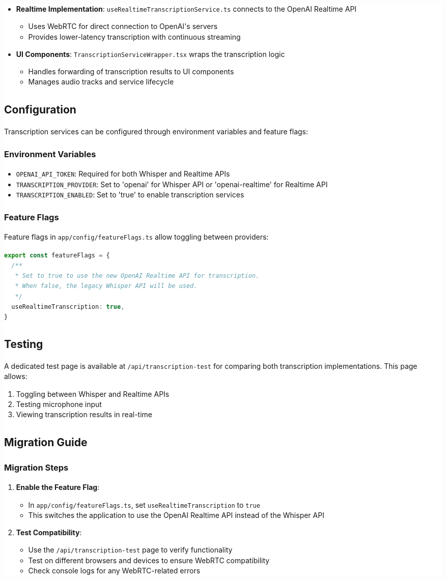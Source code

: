- **Realtime Implementation**: `useRealtimeTranscriptionService.ts` connects to the OpenAI Realtime API
  - Uses WebRTC for direct connection to OpenAI's servers
  - Provides lower-latency transcription with continuous streaming

- **UI Components**: `TranscriptionServiceWrapper.tsx` wraps the transcription logic
  - Handles forwarding of transcription results to UI components
  - Manages audio tracks and service lifecycle

## Configuration

Transcription services can be configured through environment variables and feature flags:

### Environment Variables

- `OPENAI_API_TOKEN`: Required for both Whisper and Realtime APIs
- `TRANSCRIPTION_PROVIDER`: Set to 'openai' for Whisper API or 'openai-realtime' for Realtime API
- `TRANSCRIPTION_ENABLED`: Set to 'true' to enable transcription services

### Feature Flags

Feature flags in `app/config/featureFlags.ts` allow toggling between providers:

```typescript
export const featureFlags = {
  /**
   * Set to true to use the new OpenAI Realtime API for transcription.
   * When false, the legacy Whisper API will be used.
   */
  useRealtimeTranscription: true,
}
```

## Testing

A dedicated test page is available at `/api/transcription-test` for comparing both transcription implementations. This page allows:

1. Toggling between Whisper and Realtime APIs
2. Testing microphone input
3. Viewing transcription results in real-time

## Migration Guide

### Migration Steps

1. **Enable the Feature Flag**:
   - In `app/config/featureFlags.ts`, set `useRealtimeTranscription` to `true`
   - This switches the application to use the OpenAI Realtime API instead of the Whisper API

2. **Test Compatibility**:
   - Use the `/api/transcription-test` page to verify functionality
   - Test on different browsers and devices to ensure WebRTC compatibility
   - Check console logs for any WebRTC-related errors
